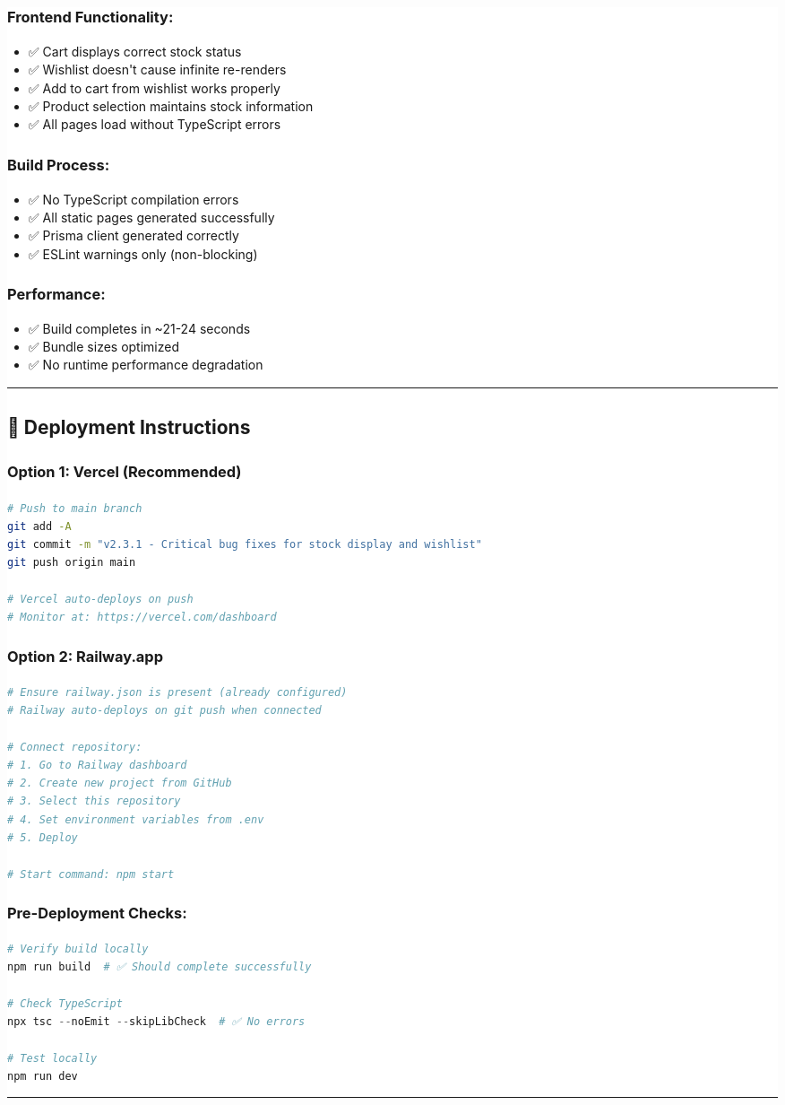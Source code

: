 ### Frontend Functionality:
- ✅ Cart displays correct stock status
- ✅ Wishlist doesn't cause infinite re-renders
- ✅ Add to cart from wishlist works properly
- ✅ Product selection maintains stock information
- ✅ All pages load without TypeScript errors

### Build Process:
- ✅ No TypeScript compilation errors
- ✅ All static pages generated successfully
- ✅ Prisma client generated correctly
- ✅ ESLint warnings only (non-blocking)

### Performance:
- ✅ Build completes in ~21-24 seconds
- ✅ Bundle sizes optimized
- ✅ No runtime performance degradation

---

## 🚀 Deployment Instructions

### Option 1: Vercel (Recommended)
```bash
# Push to main branch
git add -A
git commit -m "v2.3.1 - Critical bug fixes for stock display and wishlist"
git push origin main

# Vercel auto-deploys on push
# Monitor at: https://vercel.com/dashboard
```

### Option 2: Railway.app
```bash
# Ensure railway.json is present (already configured)
# Railway auto-deploys on git push when connected

# Connect repository:
# 1. Go to Railway dashboard
# 2. Create new project from GitHub
# 3. Select this repository
# 4. Set environment variables from .env
# 5. Deploy

# Start command: npm start
```

### Pre-Deployment Checks:
```powershell
# Verify build locally
npm run build  # ✅ Should complete successfully

# Check TypeScript
npx tsc --noEmit --skipLibCheck  # ✅ No errors

# Test locally
npm run dev
```

---